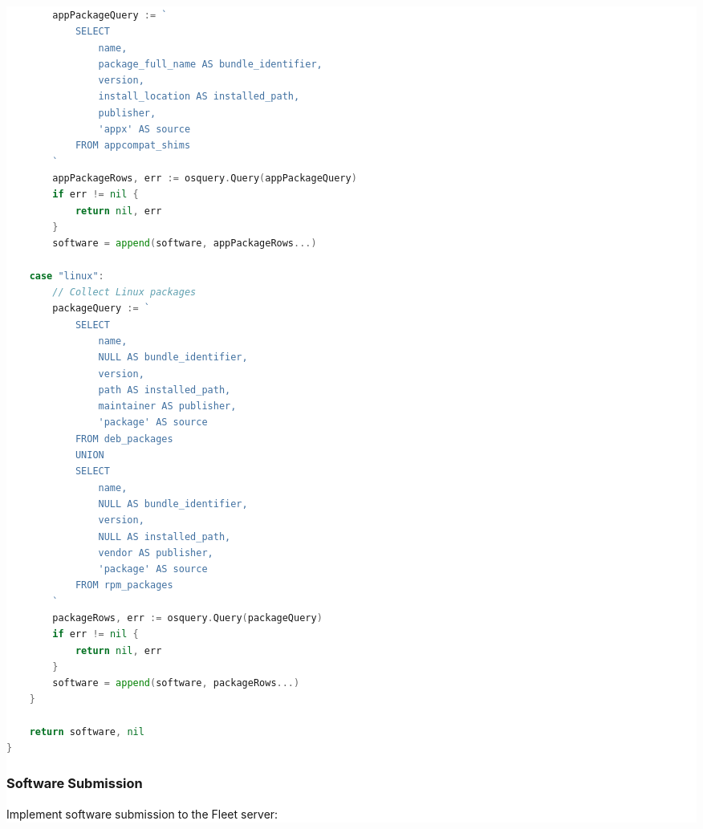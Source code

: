 ```go
        appPackageQuery := `
            SELECT
                name,
                package_full_name AS bundle_identifier,
                version,
                install_location AS installed_path,
                publisher,
                'appx' AS source
            FROM appcompat_shims
        `
        appPackageRows, err := osquery.Query(appPackageQuery)
        if err != nil {
            return nil, err
        }
        software = append(software, appPackageRows...)
        
    case "linux":
        // Collect Linux packages
        packageQuery := `
            SELECT
                name,
                NULL AS bundle_identifier,
                version,
                path AS installed_path,
                maintainer AS publisher,
                'package' AS source
            FROM deb_packages
            UNION
            SELECT
                name,
                NULL AS bundle_identifier,
                version,
                NULL AS installed_path,
                vendor AS publisher,
                'package' AS source
            FROM rpm_packages
        `
        packageRows, err := osquery.Query(packageQuery)
        if err != nil {
            return nil, err
        }
        software = append(software, packageRows...)
    }
    
    return software, nil
}
```

### Software Submission

Implement software submission to the Fleet server:
